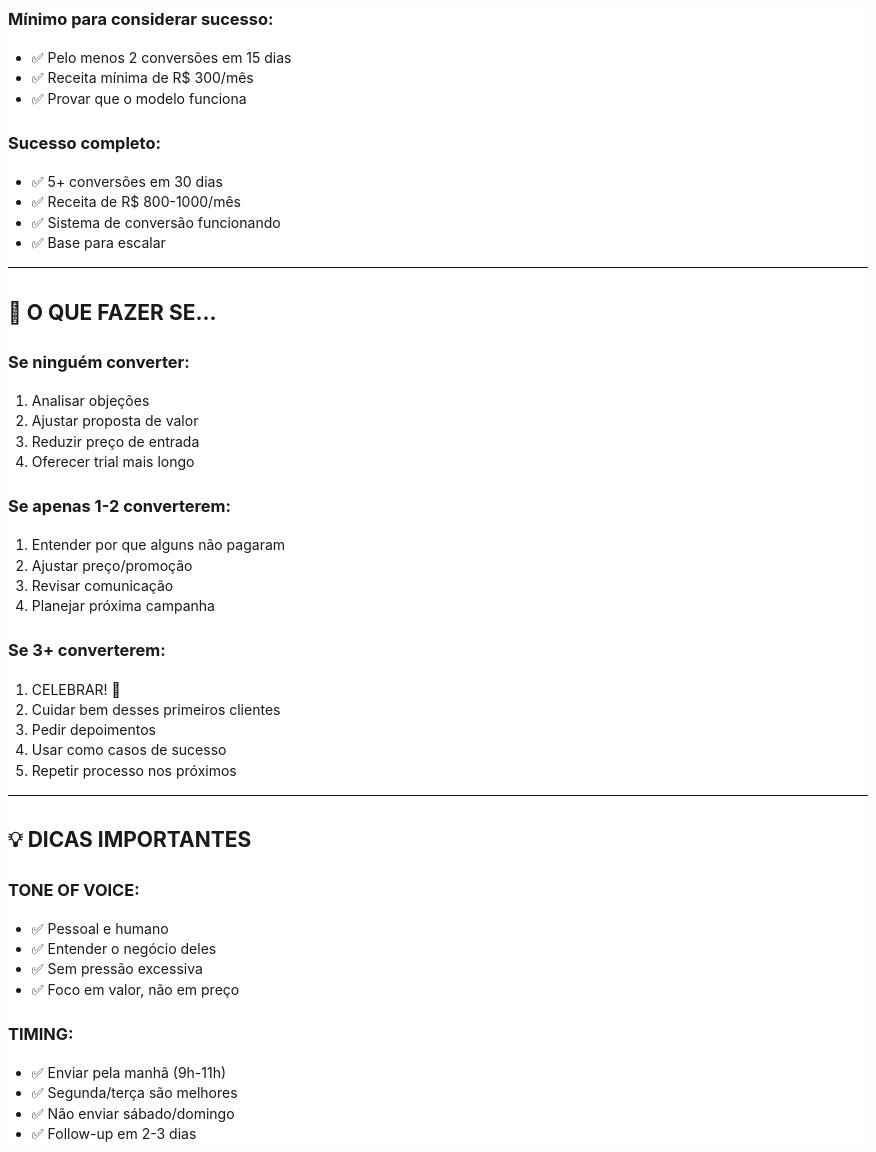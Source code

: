 ### Mínimo para considerar sucesso:
- ✅ Pelo menos 2 conversões em 15 dias
- ✅ Receita mínima de R$ 300/mês
- ✅ Provar que o modelo funciona

### Sucesso completo:
- ✅ 5+ conversões em 30 dias
- ✅ Receita de R$ 800-1000/mês
- ✅ Sistema de conversão funcionando
- ✅ Base para escalar

---

## 🚨 O QUE FAZER SE...

### Se ninguém converter:
1. Analisar objeções
2. Ajustar proposta de valor
3. Reduzir preço de entrada
4. Oferecer trial mais longo

### Se apenas 1-2 converterem:
1. Entender por que alguns não pagaram
2. Ajustar preço/promoção
3. Revisar comunicação
4. Planejar próxima campanha

### Se 3+ converterem:
1. CELEBRAR! 🎉
2. Cuidar bem desses primeiros clientes
3. Pedir depoimentos
4. Usar como casos de sucesso
5. Repetir processo nos próximos

---

## 💡 DICAS IMPORTANTES

### TONE OF VOICE:
- ✅ Pessoal e humano
- ✅ Entender o negócio deles
- ✅ Sem pressão excessiva
- ✅ Foco em valor, não em preço

### TIMING:
- ✅ Enviar pela manhã (9h-11h)
- ✅ Segunda/terça são melhores
- ✅ Não enviar sábado/domingo
- ✅ Follow-up em 2-3 dias
